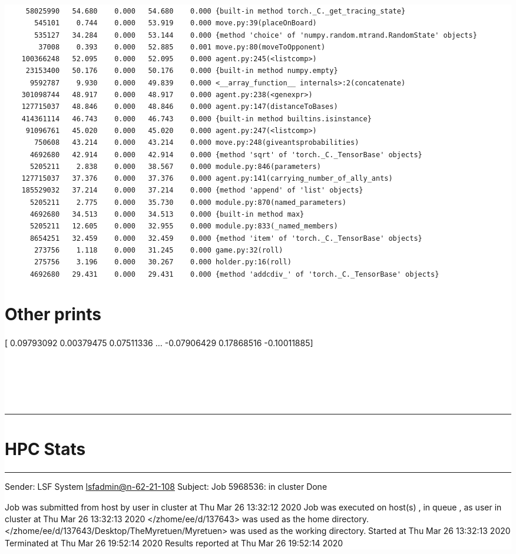          58025990   54.680    0.000   54.680    0.000 {built-in method torch._C._get_tracing_state}
           545101    0.744    0.000   53.919    0.000 move.py:39(placeOnBoard)
           535127   34.284    0.000   53.144    0.000 {method 'choice' of 'numpy.random.mtrand.RandomState' objects}
            37008    0.393    0.000   52.885    0.001 move.py:80(moveToOpponent)
        100366248   52.095    0.000   52.095    0.000 agent.py:245(<listcomp>)
         23153400   50.176    0.000   50.176    0.000 {built-in method numpy.empty}
          9592787    9.930    0.000   49.839    0.000 <__array_function__ internals>:2(concatenate)
        301098744   48.917    0.000   48.917    0.000 agent.py:238(<genexpr>)
        127715037   48.846    0.000   48.846    0.000 agent.py:147(distanceToBases)
        414361114   46.743    0.000   46.743    0.000 {built-in method builtins.isinstance}
         91096761   45.020    0.000   45.020    0.000 agent.py:247(<listcomp>)
           750608   43.214    0.000   43.214    0.000 move.py:248(giveantsprobabilities)
          4692680   42.914    0.000   42.914    0.000 {method 'sqrt' of 'torch._C._TensorBase' objects}
          5205211    2.838    0.000   38.567    0.000 module.py:846(parameters)
        127715037   37.376    0.000   37.376    0.000 agent.py:141(carrying_number_of_ally_ants)
        185529032   37.214    0.000   37.214    0.000 {method 'append' of 'list' objects}
          5205211    2.775    0.000   35.730    0.000 module.py:870(named_parameters)
          4692680   34.513    0.000   34.513    0.000 {built-in method max}
          5205211   12.605    0.000   32.955    0.000 module.py:833(_named_members)
          8654251   32.459    0.000   32.459    0.000 {method 'item' of 'torch._C._TensorBase' objects}
           273756    1.118    0.000   31.245    0.000 game.py:32(roll)
           275756    3.196    0.000   30.267    0.000 holder.py:16(roll)
          4692680   29.431    0.000   29.431    0.000 {method 'addcdiv_' of 'torch._C._TensorBase' objects}


# Other prints

[ 0.09793092  0.00379475  0.07511336 ... -0.07906429  0.17868516
 -0.10011885]

 <br /> 
 <br /> 
 <br /> 
 <br />

---------------------------------------------------------------------------------------------------------------------

# HPC Stats


------------------------------------------------------------
Sender: LSF System <lsfadmin@n-62-21-108>
Subject: Job 5968536: <NNAgent2K-100> in cluster <dcc> Done

Job <NNAgent2K-100> was submitted from host <n-62-27-22> by user <s183905> in cluster <dcc> at Thu Mar 26 13:32:12 2020
Job was executed on host(s) <n-62-21-108>, in queue <hpc>, as user <s183905> in cluster <dcc> at Thu Mar 26 13:32:13 2020
</zhome/ee/d/137643> was used as the home directory.
</zhome/ee/d/137643/Desktop/TheMyretuen/Myretuen> was used as the working directory.
Started at Thu Mar 26 13:32:13 2020
Terminated at Thu Mar 26 19:52:14 2020
Results reported at Thu Mar 26 19:52:14 2020
